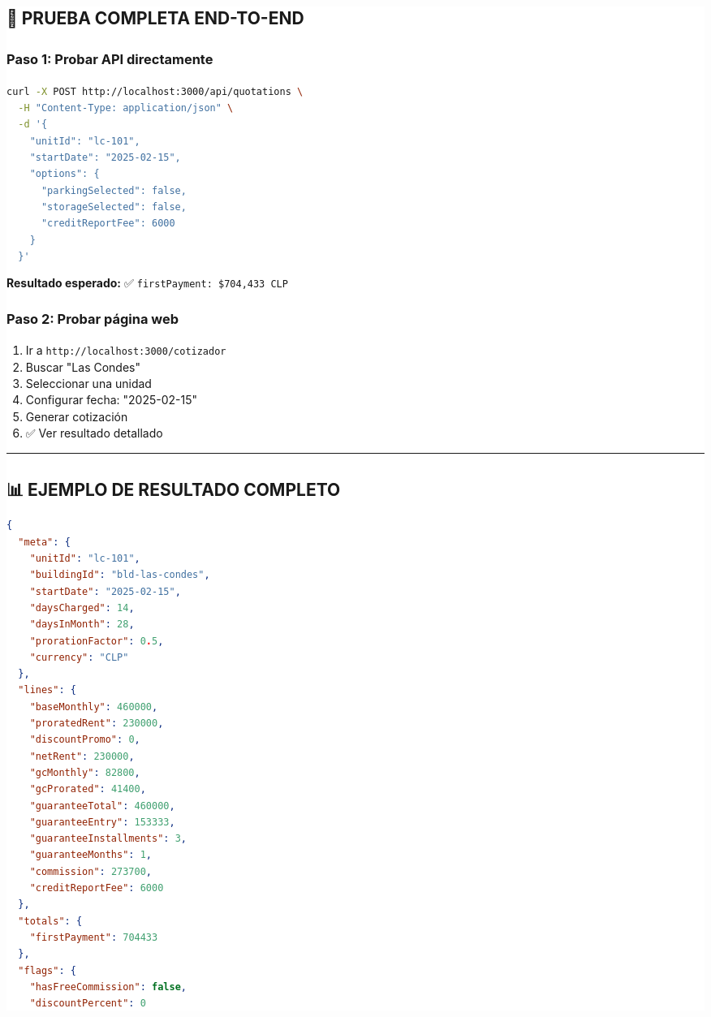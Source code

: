 
## 🧪 **PRUEBA COMPLETA END-TO-END**

### **Paso 1: Probar API directamente**
```bash
curl -X POST http://localhost:3000/api/quotations \
  -H "Content-Type: application/json" \
  -d '{
    "unitId": "lc-101",
    "startDate": "2025-02-15",
    "options": {
      "parkingSelected": false,
      "storageSelected": false,
      "creditReportFee": 6000
    }
  }'
```

**Resultado esperado:** ✅ `firstPayment: $704,433 CLP`

### **Paso 2: Probar página web**
1. Ir a `http://localhost:3000/cotizador`
2. Buscar "Las Condes" 
3. Seleccionar una unidad
4. Configurar fecha: "2025-02-15"
5. Generar cotización
6. ✅ Ver resultado detallado

---

## 📊 **EJEMPLO DE RESULTADO COMPLETO**

```json
{
  "meta": {
    "unitId": "lc-101",
    "buildingId": "bld-las-condes",
    "startDate": "2025-02-15",
    "daysCharged": 14,
    "daysInMonth": 28,
    "prorationFactor": 0.5,
    "currency": "CLP"
  },
  "lines": {
    "baseMonthly": 460000,
    "proratedRent": 230000,
    "discountPromo": 0,
    "netRent": 230000,
    "gcMonthly": 82800,
    "gcProrated": 41400,
    "guaranteeTotal": 460000,
    "guaranteeEntry": 153333,
    "guaranteeInstallments": 3,
    "guaranteeMonths": 1,
    "commission": 273700,
    "creditReportFee": 6000
  },
  "totals": {
    "firstPayment": 704433
  },
  "flags": {
    "hasFreeCommission": false,
    "discountPercent": 0
```
